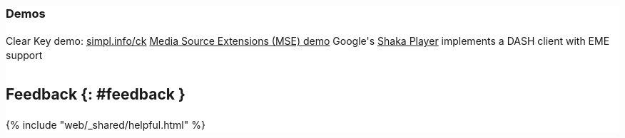 ### Demos

Clear Key demo: [simpl.info/ck](http://simpl.info/eme/clearkey) [Media Source Extensions (MSE) demo](http://simpl.info/mse) Google's [Shaka Player](https://github.com/google/shaka-player) implements a DASH client with EME support

## Feedback {: #feedback }

{% include "web/_shared/helpful.html" %}